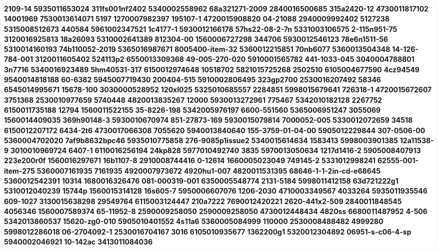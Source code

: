 **2109-14**    **5935011653024**    **311fs001nf2402**    **5340002558962**    **68a321271-2009**    **2840016500685**
**315a2420-12**    **4730011817102**    **14001969**    **7530013614071**    **5197**    **1270007982397**
**195107-1**    **4720015908820**    **04-21088**    **2940009992402**    **5127238**    **5315008512673**
**440584**    **5961002347521**    **1c4177-1**    **5930012166178**    **57hs22-08-2-7n**    **5331003106575**
**2-115n951-75**    **3120016925813**    **18a26093**    **5310002641389**    **812304-00**    **1560006727298**
**344706**    **5930012546123**    **78e6n1511-56**    **5310014160193**    **74b110052-2019**    **5365016987671**
**8005400-item-32**    **5360012215851**    **70nb6077**    **5360013504348**    **14-126-784-001**    **3120011605402**
**524113p2**    **6550013309368**    **49-005-270-020**    **5910001565782**    **441-1033-045**    **3040004788801**
**3n7716**    **5340016923489**    **5hm40531-317**    **6150012974648**    **10518702**    **5821015725268**
**2502510**    **6105004677590**    **4cz94549**    **9540014818188**    **60-6382**    **5945007719430**
**200404-515**    **5910002806495**    **323gp2700**    **2530016207492**    **58346**    **6545014995671**
**15678-100**    **3030000528952**    **120xl025**    **5325010685557**    **2284851**    **5998015679641**
**726318-1**    **4720015672607**    **3751368**    **2530010977659**    **5740448**    **4820013835267**
**12000**    **5930013272961**    **775467**    **5342010182128**    **2267752**    **6150011735188**
**12794**    **1560011522155**    **35-8226-198**    **5342005976197**    **6600-551560**    **5365006951247**
**3055069**    **1560014409035**    **369h90148-3**    **5930010670974**    **851-27873-169**    **5930015079814**
**7000052-005**    **5330012072659**    **34518**    **6150012207172**    **6434-2t6**    **4730017066308**
**7055620**    **5940013840640**    **155-3759-01-04-00**    **5905012229844**    **307-0506-00**    **5360004702020**
**7af9b8632bpc46**    **5935010775858**    **276-9085p1issue2**    **5340015614634**    **1583413**    **5998003901385**
**12a11538-9**    **3010010969724**    **6407-1**    **6110016256194**    **24kp828**    **5977010492740**
**3835**    **5970013050634**    **1217d1416-2**    **5905008407913**    **223e200r0f**    **1560016297671**
**16b1107-8**    **2910008744416**    **0-12614**    **1660005023049**    **749145-2**    **5331012998241**
**62555-001-item-275**    **5360007161935**    **7161935**    **4920007973672**    **4920hu1-007**    **4820011531395**
**68646-1-1-2in-cd-e68645**    **5360012542391**    **10314**    **1680016326476**    **081-000319-001**    **6350005548774**
**2131-5184**    **5998011412158**    **63d721222g1**    **5310012040239**    **15744p**    **1560015314128**
**16s605-7**    **5950006607076**    **1206-2030**    **4710003349567**    **4033264**    **5935011935546**
**609-1027**    **3130015638298**    **29549764**    **6115003124447**    **210a7222**    **7690012420221**
**2620-441x2-509**    **2840011848545**    **4056346**    **1560007589374**    **65-11952-8**    **2590009258050**
**2590009258050**    **4730012448434**    **4820ss**    **6680011487952**    **4-506**    **5342013860537**
**15620-zg0-010**    **5905010401552**    **4s11a6**    **5360005084999**    **110000**    **2530008488482**
**4999280**    **5998012286018**    **06-2704092-1**    **2530016704167**    **3016**    **6105010935677**
**1362200g1**    **5320012304892**    **06951-s-c06-4-sp**    **5940002046921**    **10-142ac**    **3413011084036**